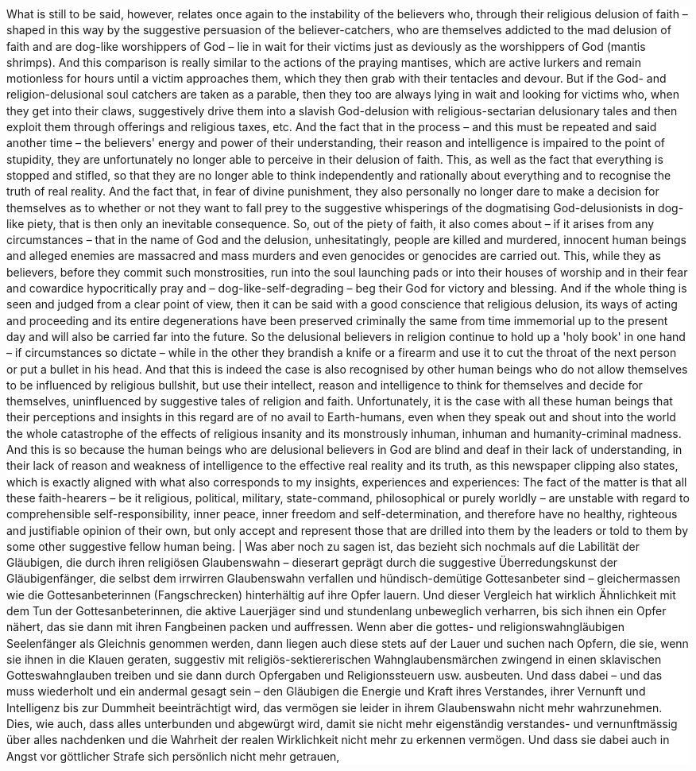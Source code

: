 What is still to be said, however, relates once again to the instability of the believers who, through their religious delusion of faith – shaped in this way by the suggestive persuasion of the believer-catchers, who are themselves addicted to the mad delusion of faith and are dog-like worshippers of God – lie in wait for their victims just as deviously as the worshippers of God (mantis shrimps). And this comparison is really similar to the actions of the praying mantises, which are active lurkers and remain motionless for hours until a victim approaches them, which they then grab with their tentacles and devour. But if the God- and religion-delusional soul catchers are taken as a parable, then they too are always lying in wait and looking for victims who, when they get into their claws, suggestively drive them into a slavish God-delusion with religious-sectarian delusionary tales and then exploit them through offerings and religious taxes, etc. And the fact that in the process – and this must be repeated and said another time – the believers' energy and power of their understanding, their reason and intelligence is impaired to the point of stupidity, they are unfortunately no longer able to perceive in their delusion of faith. This, as well as the fact that everything is stopped and stifled, so that they are no longer able to think independently and rationally about everything and to recognise the truth of real reality. And the fact that, in fear of divine punishment, they also personally no longer dare to make a decision for themselves as to whether or not they want to fall prey to the suggestive whisperings of the dogmatising God-delusionists in dog-like piety, that is then only an inevitable consequence. So, out of the piety of faith, it also comes about – if it arises from any circumstances – that in the name of God and the delusion, unhesitatingly, people are killed and murdered, innocent human beings and alleged enemies are massacred and mass murders and even genocides or genocides are carried out. This, while they as believers, before they commit such monstrosities, run into the soul launching pads or into their houses of worship and in their fear and cowardice hypocritically pray and – dog-like-self-degrading – beg their God for victory and blessing. And if the whole thing is seen and judged from a clear point of view, then it can be said with a good conscience that religious delusion, its ways of acting and proceeding and its entire degenerations have been preserved criminally the same from time immemorial up to the present day and will also be carried far into the future. So the delusional believers in religion continue to hold up a 'holy book' in one hand – if circumstances so dictate – while in the other they brandish a knife or a firearm and use it to cut the throat of the next person or put a bullet in his head. And that this is indeed the case is also recognised by other human beings who do not allow themselves to be influenced by religious bullshit, but use their intellect, reason and intelligence to think for themselves and decide for themselves, uninfluenced by suggestive tales of religion and faith. Unfortunately, it is the case with all these human beings that their perceptions and insights in this regard are of no avail to Earth-humans, even when they speak out and shout into the world the whole catastrophe of the effects of religious insanity and its monstrously inhuman, inhuman and humanity-criminal madness. And this is so because the human beings who are delusional believers in God are blind and deaf in their lack of understanding, in their lack of reason and weakness of intelligence to the effective real reality and its truth, as this newspaper clipping also states, which is exactly aligned with what also corresponds to my insights, experiences and experiences: The fact of the matter is that all these faith-hearers – be it religious, political, military, state-command, philosophical or purely worldly – are unstable with regard to comprehensible self-responsibility, inner peace, inner freedom and self-determination, and therefore have no healthy, righteous and justifiable opinion of their own, but only accept and represent those that are drilled into them by the leaders or told to them by some other suggestive fellow human being.  | Was aber noch zu sagen ist, das bezieht sich nochmals auf die Labilität der Gläubigen, die durch ihren religiösen Glaubenswahn – dieserart geprägt durch die suggestive Überredungskunst der Gläubigenfänger, die selbst dem irrwirren Glaubenswahn verfallen und hündisch-demütige Gottesanbeter sind – gleichermassen wie die Gottesanbeterinnen (Fangschrecken) hinterhältig auf ihre Opfer lauern. Und dieser Vergleich hat wirklich Ähnlichkeit mit dem Tun der Gottesanbeterinnen, die aktive Lauerjäger sind und stundenlang unbeweglich verharren, bis sich ihnen ein Opfer nähert, das sie dann mit ihren Fangbeinen packen und auffressen. Wenn aber die gottes- und religionswahngläubigen Seelenfänger als Gleichnis genommen werden, dann liegen auch diese stets auf der Lauer und suchen nach Opfern, die sie, wenn sie ihnen in die Klauen geraten, suggestiv mit religiös-sektiererischen Wahnglaubensmärchen zwingend in einen sklavischen Gotteswahnglauben treiben und sie dann durch Opfergaben und Religionssteuern usw. ausbeuten. Und dass dabei – und das muss wiederholt und ein andermal gesagt sein – den Gläubigen die Energie und Kraft ihres Verstandes, ihrer Vernunft und Intelligenz bis zur Dummheit beeinträchtigt wird, das vermögen sie leider in ihrem Glaubenswahn nicht mehr wahrzunehmen. Dies, wie auch, dass alles unterbunden und abgewürgt wird, damit sie nicht mehr eigenständig verstandes- und vernunftmässig über alles nachdenken und die Wahrheit der realen Wirklichkeit nicht mehr zu erkennen vermögen. Und dass sie dabei auch in Angst vor göttlicher Strafe sich persönlich nicht mehr getrauen,